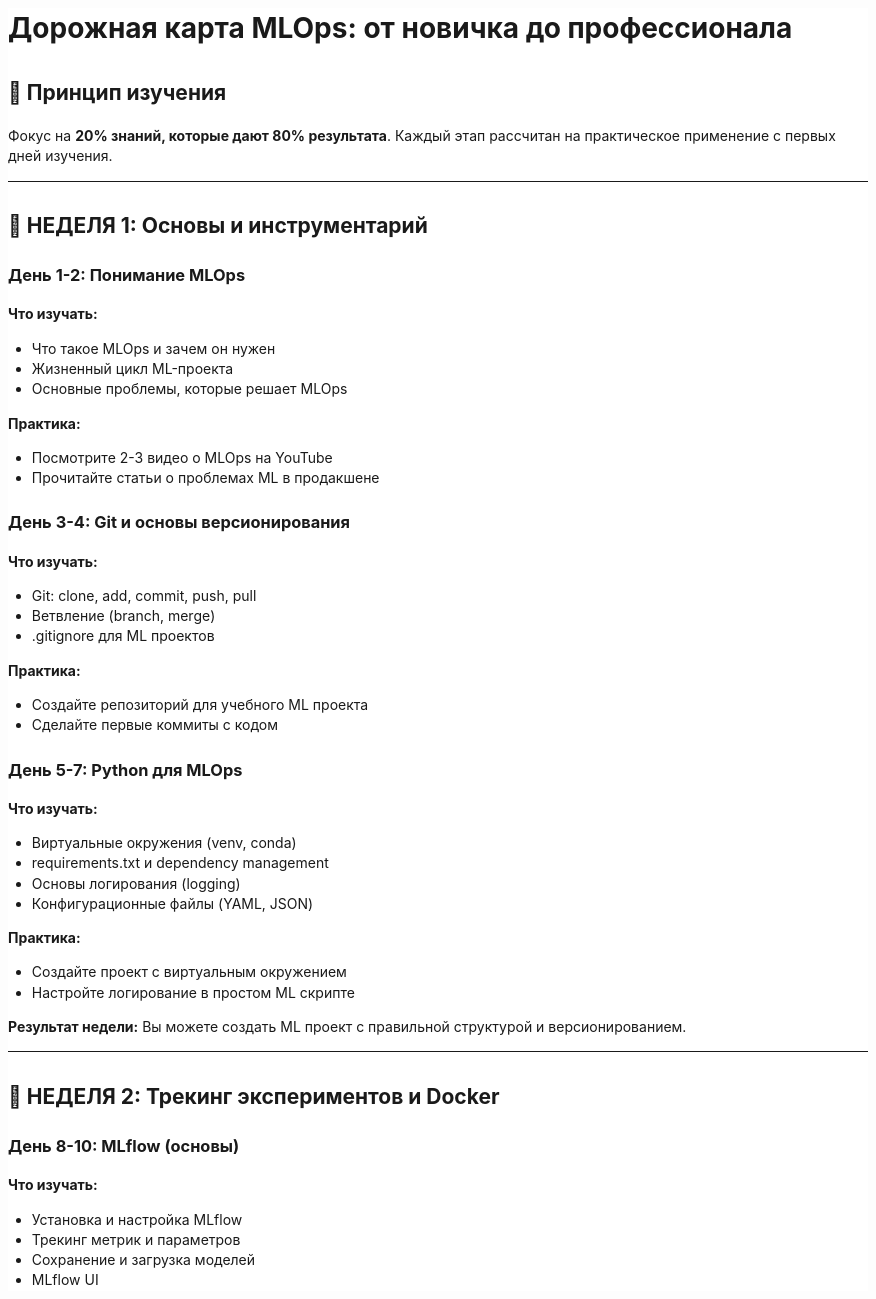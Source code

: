 # Дорожная карта MLOps: от новичка до профессионала

## 🎯 Принцип изучения
Фокус на **20% знаний, которые дают 80% результата**. Каждый этап рассчитан на практическое применение с первых дней изучения.

---

## 📅 НЕДЕЛЯ 1: Основы и инструментарий

### День 1-2: Понимание MLOps
**Что изучать:**
- Что такое MLOps и зачем он нужен
- Жизненный цикл ML-проекта
- Основные проблемы, которые решает MLOps

**Практика:**
- Посмотрите 2-3 видео о MLOps на YouTube
- Прочитайте статьи о проблемах ML в продакшене

### День 3-4: Git и основы версионирования
**Что изучать:**
- Git: clone, add, commit, push, pull
- Ветвление (branch, merge)
- .gitignore для ML проектов

**Практика:**
- Создайте репозиторий для учебного ML проекта
- Сделайте первые коммиты с кодом

### День 5-7: Python для MLOps
**Что изучать:**
- Виртуальные окружения (venv, conda)
- requirements.txt и dependency management
- Основы логирования (logging)
- Конфигурационные файлы (YAML, JSON)

**Практика:**
- Создайте проект с виртуальным окружением
- Настройте логирование в простом ML скрипте

**Результат недели:** Вы можете создать ML проект с правильной структурой и версионированием.

---

## 📅 НЕДЕЛЯ 2: Трекинг экспериментов и Docker

### День 8-10: MLflow (основы)
**Что изучать:**
- Установка и настройка MLflow
- Трекинг метрик и параметров
- Сохранение и загрузка моделей
- MLflow UI
